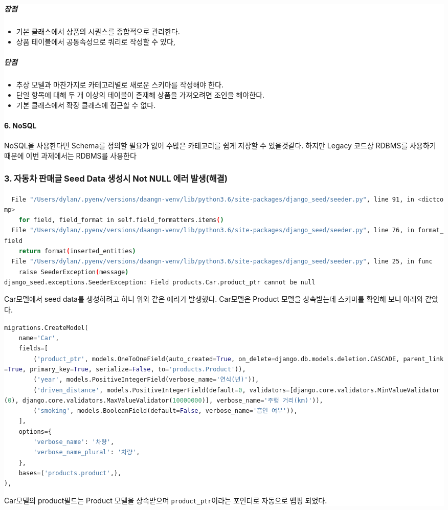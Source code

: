 

##### 장점

- 기본 클래스에서 상품의 시퀀스를 종합적으로 관리한다.
- 상품 테이블에서 공통속성으로 쿼리로 작성할 수 있다,

##### 단점
- 추상 모델과 마찬가지로 카테고리별로 새로운 스키마를 작성해야 한다.
- 단일 항목에 대해 두 개 이상의 테이블이 존재해 상품을 가져오려면 조인을 해야한다.
- 기본 클래스에서 확장 클래스에 접근할 수 없다.



#### 6. NoSQL

NoSQL을 사용한다면 Schema를 정의할 필요가 없어 수많은 카테고리를 쉽게 저장할 수 있을것같다. 하지만 Legacy 코드상 RDBMS를 사용하기 때문에 이번 과제에서는 RDBMS를 사용한다






### 3. 자동차 판매글 Seed Data 생성시 Not NULL 에러 발생(해결)

```bash
  File "/Users/dylan/.pyenv/versions/daangn-venv/lib/python3.6/site-packages/django_seed/seeder.py", line 91, in <dictcomp>
    for field, field_format in self.field_formatters.items()
  File "/Users/dylan/.pyenv/versions/daangn-venv/lib/python3.6/site-packages/django_seed/seeder.py", line 76, in format_field
    return format(inserted_entities)
  File "/Users/dylan/.pyenv/versions/daangn-venv/lib/python3.6/site-packages/django_seed/seeder.py", line 25, in func
    raise SeederException(message)
django_seed.exceptions.SeederException: Field products.Car.product_ptr cannot be null
```
Car모델에서 seed data를 생성하려고 하니 위와 같은 에러가 발생했다.
Car모델은 Product 모델을 상속받는데 스키마를 확인해 보니 아래와 같았다.

```python
migrations.CreateModel(
    name='Car',
    fields=[
        ('product_ptr', models.OneToOneField(auto_created=True, on_delete=django.db.models.deletion.CASCADE, parent_link=True, primary_key=True, serialize=False, to='products.Product')),
        ('year', models.PositiveIntegerField(verbose_name='연식(년)')),
        ('driven_distance', models.PositiveIntegerField(default=0, validators=[django.core.validators.MinValueValidator(0), django.core.validators.MaxValueValidator(10000000)], verbose_name='주행 거리(km)')),
        ('smoking', models.BooleanField(default=False, verbose_name='흡연 여부')),
    ],
    options={
        'verbose_name': '차량',
        'verbose_name_plural': '차량',
    },
    bases=('products.product',),
),
```
Car모델의 product필드는 Product 모델을 상속받으며 `product_ptr`이라는 포인터로 자동으로 맵핑 되었다.
